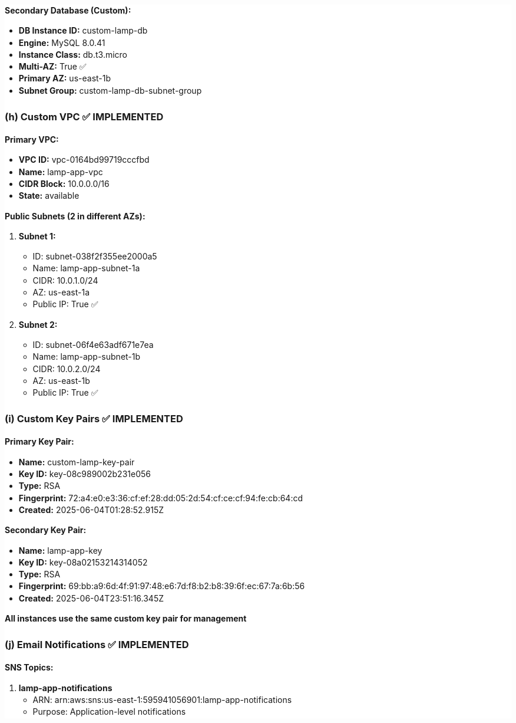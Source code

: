 **Secondary Database (Custom):**
- **DB Instance ID:** custom-lamp-db
- **Engine:** MySQL 8.0.41
- **Instance Class:** db.t3.micro
- **Multi-AZ:** True ✅
- **Primary AZ:** us-east-1b
- **Subnet Group:** custom-lamp-db-subnet-group

### (h) Custom VPC ✅ IMPLEMENTED
**Primary VPC:**
- **VPC ID:** vpc-0164bd99719cccfbd
- **Name:** lamp-app-vpc
- **CIDR Block:** 10.0.0.0/16
- **State:** available

**Public Subnets (2 in different AZs):**
1. **Subnet 1:**
    - ID: subnet-038f2f355ee2000a5
    - Name: lamp-app-subnet-1a
    - CIDR: 10.0.1.0/24
    - AZ: us-east-1a
    - Public IP: True ✅

2. **Subnet 2:**
    - ID: subnet-06f4e63adf671e7ea
    - Name: lamp-app-subnet-1b
    - CIDR: 10.0.2.0/24
    - AZ: us-east-1b
    - Public IP: True ✅

### (i) Custom Key Pairs ✅ IMPLEMENTED
**Primary Key Pair:**
- **Name:** custom-lamp-key-pair
- **Key ID:** key-08c989002b231e056
- **Type:** RSA
- **Fingerprint:** 72:a4:e0:e3:36:cf:ef:28:dd:05:2d:54:cf:ce:cf:94:fe:cb:64:cd
- **Created:** 2025-06-04T01:28:52.915Z

**Secondary Key Pair:**
- **Name:** lamp-app-key
- **Key ID:** key-08a02153214314052
- **Type:** RSA
- **Fingerprint:** 69:bb:a9:6d:4f:91:97:48:e6:7d:f8:b2:b8:39:6f:ec:67:7a:6b:56
- **Created:** 2025-06-04T23:51:16.345Z

**All instances use the same custom key pair for management**

### (j) Email Notifications ✅ IMPLEMENTED
**SNS Topics:**
1. **lamp-app-notifications**
    - ARN: arn:aws:sns:us-east-1:595941056901:lamp-app-notifications
    - Purpose: Application-level notifications

